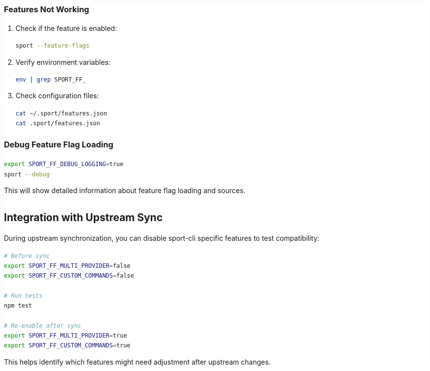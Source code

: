 ### Features Not Working

1. Check if the feature is enabled:

   ```bash
   sport --feature-flags
   ```

2. Verify environment variables:

   ```bash
   env | grep SPORT_FF_
   ```

3. Check configuration files:
   ```bash
   cat ~/.sport/features.json
   cat .sport/features.json
   ```

### Debug Feature Flag Loading

```bash
export SPORT_FF_DEBUG_LOGGING=true
sport --debug
```

This will show detailed information about feature flag loading and sources.

## Integration with Upstream Sync

During upstream synchronization, you can disable sport-cli specific features to test compatibility:

```bash
# Before sync
export SPORT_FF_MULTI_PROVIDER=false
export SPORT_FF_CUSTOM_COMMANDS=false

# Run tests
npm test

# Re-enable after sync
export SPORT_FF_MULTI_PROVIDER=true
export SPORT_FF_CUSTOM_COMMANDS=true
```

This helps identify which features might need adjustment after upstream changes.
